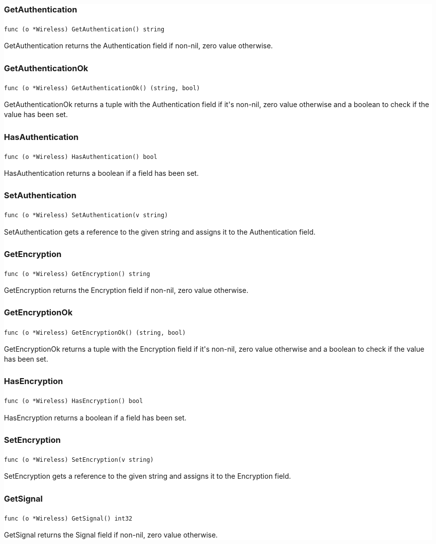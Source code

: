 ### GetAuthentication

`func (o *Wireless) GetAuthentication() string`

GetAuthentication returns the Authentication field if non-nil, zero value otherwise.

### GetAuthenticationOk

`func (o *Wireless) GetAuthenticationOk() (string, bool)`

GetAuthenticationOk returns a tuple with the Authentication field if it's non-nil, zero value otherwise
and a boolean to check if the value has been set.

### HasAuthentication

`func (o *Wireless) HasAuthentication() bool`

HasAuthentication returns a boolean if a field has been set.

### SetAuthentication

`func (o *Wireless) SetAuthentication(v string)`

SetAuthentication gets a reference to the given string and assigns it to the Authentication field.

### GetEncryption

`func (o *Wireless) GetEncryption() string`

GetEncryption returns the Encryption field if non-nil, zero value otherwise.

### GetEncryptionOk

`func (o *Wireless) GetEncryptionOk() (string, bool)`

GetEncryptionOk returns a tuple with the Encryption field if it's non-nil, zero value otherwise
and a boolean to check if the value has been set.

### HasEncryption

`func (o *Wireless) HasEncryption() bool`

HasEncryption returns a boolean if a field has been set.

### SetEncryption

`func (o *Wireless) SetEncryption(v string)`

SetEncryption gets a reference to the given string and assigns it to the Encryption field.

### GetSignal

`func (o *Wireless) GetSignal() int32`

GetSignal returns the Signal field if non-nil, zero value otherwise.
